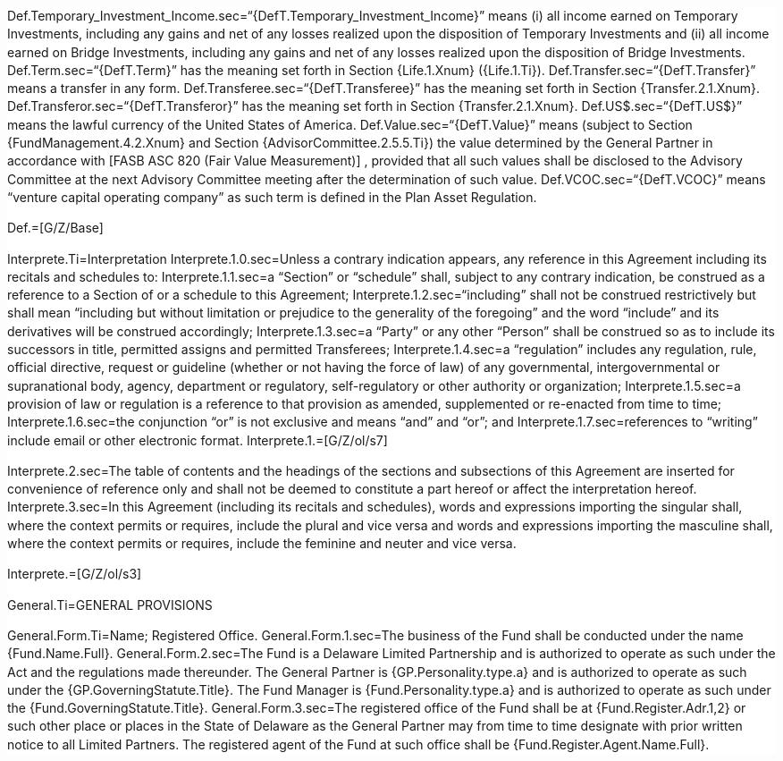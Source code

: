 Def.Temporary_Investment_Income.sec=“{DefT.Temporary_Investment_Income}” means (i) all income earned on Temporary Investments, including any gains and net of any losses realized upon the disposition of Temporary Investments and (ii) all income earned on Bridge Investments, including any gains and net of any losses realized upon the disposition of Bridge Investments.
Def.Term.sec=“{DefT.Term}” has the meaning set forth in Section {Life.1.Xnum} ({Life.1.Ti}).
Def.Transfer.sec=“{DefT.Transfer}” means a transfer in any form.
Def.Transferee.sec=“{DefT.Transferee}” has the meaning set forth in Section {Transfer.2.1.Xnum}.
Def.Transferor.sec=“{DefT.Transferor}” has the meaning set forth in Section {Transfer.2.1.Xnum}.
Def.US$.sec=“{DefT.US$}” means the lawful currency of the United States of America.
Def.Value.sec=“{DefT.Value}” means (subject to Section {FundManagement.4.2.Xnum} and Section {AdvisorCommittee.2.5.5.Ti}) the value determined by the General Partner in accordance with [FASB ASC 820 (Fair Value Measurement)] , provided that all such values shall be disclosed to the Advisory Committee at the next Advisory Committee meeting after the determination of such value.
Def.VCOC.sec=“{DefT.VCOC}” means “venture capital operating company” as such term is defined in the Plan Asset Regulation.

Def.=[G/Z/Base]

Interprete.Ti=Interpretation
Interprete.1.0.sec=Unless a contrary indication appears, any reference in this Agreement including its recitals and schedules to:
Interprete.1.1.sec=a “Section” or “schedule” shall, subject to any contrary indication, be construed as a reference to a Section of or a schedule to this Agreement;
Interprete.1.2.sec=“including” shall not be construed restrictively but shall mean “including but without limitation or prejudice to the generality of the foregoing” and the word “include” and its derivatives will be construed accordingly;
Interprete.1.3.sec=a “Party” or any other “Person” shall be construed so as to include its successors in title, permitted assigns and permitted Transferees;
Interprete.1.4.sec=a “regulation” includes any regulation, rule, official directive, request or guideline (whether or not having the force of law) of any governmental, intergovernmental or supranational body, agency, department or regulatory, self-regulatory or other authority or organization;
Interprete.1.5.sec=a provision of law or regulation is a reference to that provision as amended, supplemented or re-enacted from time to time;
Interprete.1.6.sec=the conjunction “or” is not exclusive and means “and” and “or”; and
Interprete.1.7.sec=references to “writing” include email or other electronic format.
Interprete.1.=[G/Z/ol/s7]

Interprete.2.sec=The table of contents and the headings of the sections and subsections of this Agreement are inserted for convenience of reference only and shall not be deemed to constitute a part hereof or affect the interpretation hereof.
Interprete.3.sec=In this Agreement (including its recitals and schedules), words and expressions importing the singular shall, where the context permits or requires, include the plural and vice versa and words and expressions importing the masculine shall, where the context permits or requires, include the feminine and neuter and vice versa.

Interprete.=[G/Z/ol/s3]

General.Ti=GENERAL PROVISIONS

General.Form.Ti=Name; Registered Office.
General.Form.1.sec=The business of the Fund shall be conducted under the name {Fund.Name.Full}.
General.Form.2.sec=The Fund is a Delaware Limited Partnership and is authorized to operate as such under the Act and the regulations made thereunder.  The General Partner is {GP.Personality.type.a} and is authorized to operate as such under the {GP.GoverningStatute.Title}.  The Fund Manager is {Fund.Personality.type.a} and is authorized to operate as such under the {Fund.GoverningStatute.Title}.
General.Form.3.sec=The registered office of the Fund shall be at {Fund.Register.Adr.1,2} or such other place or places in the State of Delaware as the General Partner may from time to time designate with prior written notice to all Limited Partners.  The registered agent of the Fund at such office shall be {Fund.Register.Agent.Name.Full}.
